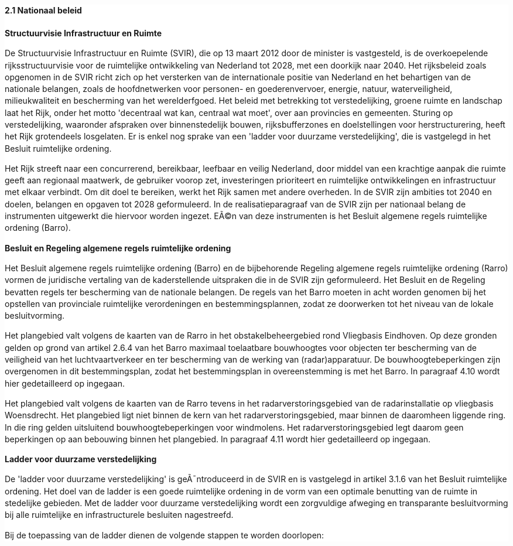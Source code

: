 #### 2\.1 Nationaal beleid

**Structuurvisie Infrastructuur en Ruimte**

De Structuurvisie Infrastructuur en Ruimte (SVIR), die op 13 maart 2012 door de minister is vastgesteld, is de overkoepelende rijksstructuurvisie voor de ruimtelijke ontwikkeling van Nederland tot 2028, met een doorkijk naar 2040\. Het rijksbeleid zoals opgenomen in de SVIR richt zich op het versterken van de internationale positie van Nederland en het behartigen van de nationale belangen, zoals de hoofdnetwerken voor personen\- en goederenvervoer, energie, natuur, waterveiligheid, milieukwaliteit en bescherming van het werelderfgoed. Het beleid met betrekking tot verstedelijking, groene ruimte en landschap laat het Rijk, onder het motto 'decentraal wat kan, centraal wat moet', over aan provincies en gemeenten. Sturing op verstedelijking, waaronder afspraken over binnenstedelijk bouwen, rijksbufferzones en doelstellingen voor herstructurering, heeft het Rijk grotendeels losgelaten. Er is enkel nog sprake van een 'ladder voor duurzame verstedelijking', die is vastgelegd in het Besluit ruimtelijke ordening.

Het Rijk streeft naar een concurrerend, bereikbaar, leefbaar en veilig Nederland, door middel van een krachtige aanpak die ruimte geeft aan regionaal maatwerk, de gebruiker voorop zet, investeringen prioriteert en ruimtelijke ontwikkelingen en infrastructuur met elkaar verbindt. Om dit doel te bereiken, werkt het Rijk samen met andere overheden. In de SVIR zijn ambities tot 2040 en doelen, belangen en opgaven tot 2028 geformuleerd. In de realisatieparagraaf van de SVIR zijn per nationaal belang de instrumenten uitgewerkt die hiervoor worden ingezet. EÃ©n van deze instrumenten is het Besluit algemene regels ruimtelijke ordening (Barro).

**Besluit en Regeling algemene regels ruimtelijke ordening**

Het Besluit algemene regels ruimtelijke ordening (Barro) en de bijbehorende Regeling algemene regels ruimtelijke ordening (Rarro) vormen de juridische vertaling van de kaderstellende uitspraken die in de SVIR zijn geformuleerd. Het Besluit en de Regeling bevatten regels ter bescherming van de nationale belangen. De regels van het Barro moeten in acht worden genomen bij het opstellen van provinciale ruimtelijke verordeningen en bestemmingsplannen, zodat ze doorwerken tot het niveau van de lokale besluitvorming.

Het plangebied valt volgens de kaarten van de Rarro in het obstakelbeheergebied rond Vliegbasis Eindhoven. Op deze gronden gelden op grond van artikel 2\.6\.4 van het Barro maximaal toelaatbare bouwhoogtes voor objecten ter bescherming van de veiligheid van het luchtvaartverkeer en ter bescherming van de werking van (radar)apparatuur. De bouwhoogtebeperkingen zijn overgenomen in dit bestemmingsplan, zodat het bestemmingsplan in overeenstemming is met het Barro. In paragraaf 4\.10 wordt hier gedetailleerd op ingegaan.

Het plangebied valt volgens de kaarten van de Rarro tevens in het radarverstoringsgebied van de radarinstallatie op vliegbasis Woensdrecht. Het plangebied ligt niet binnen de kern van het radarverstoringsgebied, maar binnen de daaromheen liggende ring. In die ring gelden uitsluitend bouwhoogtebeperkingen voor windmolens. Het radarverstoringsgebied legt daarom geen beperkingen op aan bebouwing binnen het plangebied. In paragraaf 4\.11 wordt hier gedetailleerd op ingegaan.

**Ladder voor duurzame verstedelijking**

De 'ladder voor duurzame verstedelijking' is geÃ¯ntroduceerd in de SVIR en is vastgelegd in artikel 3\.1\.6 van het Besluit ruimtelijke ordening. Het doel van de ladder is een goede ruimtelijke ordening in de vorm van een optimale benutting van de ruimte in stedelijke gebieden. Met de ladder voor duurzame verstedelijking wordt een zorgvuldige afweging en transparante besluitvorming bij alle ruimtelijke en infrastructurele besluiten nagestreefd.

Bij de toepassing van de ladder dienen de volgende stappen te worden doorlopen:
